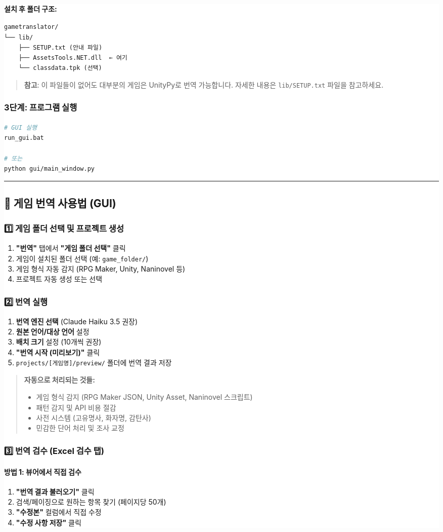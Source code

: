 **설치 후 폴더 구조:**
```
gametranslator/
└── lib/
    ├── SETUP.txt (안내 파일)
    ├── AssetsTools.NET.dll  ← 여기
    └── classdata.tpk (선택)
```

> **참고**: 이 파일들이 없어도 대부분의 게임은 UnityPy로 번역 가능합니다.
> 자세한 내용은 `lib/SETUP.txt` 파일을 참고하세요.

### 3단계: 프로그램 실행

```bash
# GUI 실행
run_gui.bat

# 또는
python gui/main_window.py
```

---

## 📖 게임 번역 사용법 (GUI)

### 1️⃣ 게임 폴더 선택 및 프로젝트 생성
1. **"번역"** 탭에서 **"게임 폴더 선택"** 클릭
2. 게임이 설치된 폴더 선택 (예: `game_folder/`)
3. 게임 형식 자동 감지 (RPG Maker, Unity, Naninovel 등)
4. 프로젝트 자동 생성 또는 선택

### 2️⃣ 번역 실행
1. **번역 엔진 선택** (Claude Haiku 3.5 권장)
2. **원본 언어/대상 언어** 설정
3. **배치 크기** 설정 (10개씩 권장)
4. **"번역 시작 (미리보기)"** 클릭
5. `projects/[게임명]/preview/` 폴더에 번역 결과 저장

> **자동으로 처리되는 것들:**
> - 게임 형식 감지 (RPG Maker JSON, Unity Asset, Naninovel 스크립트)
> - 패턴 감지 및 API 비용 절감
> - 사전 시스템 (고유명사, 화자명, 감탄사)
> - 민감한 단어 처리 및 조사 교정

### 3️⃣ 번역 검수 (Excel 검수 탭)
#### 방법 1: 뷰어에서 직접 검수
1. **"번역 결과 불러오기"** 클릭
2. 검색/페이징으로 원하는 항목 찾기 (페이지당 50개)
3. **"수정본"** 컬럼에서 직접 수정
4. **"수정 사항 저장"** 클릭
